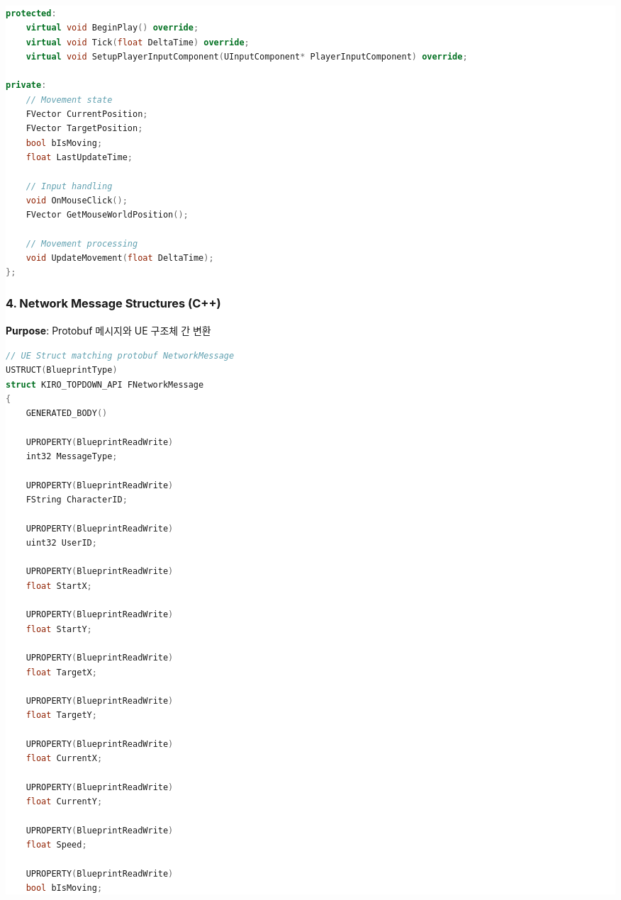 ```cpp
protected:
    virtual void BeginPlay() override;
    virtual void Tick(float DeltaTime) override;
    virtual void SetupPlayerInputComponent(UInputComponent* PlayerInputComponent) override;

private:
    // Movement state
    FVector CurrentPosition;
    FVector TargetPosition;
    bool bIsMoving;
    float LastUpdateTime;
    
    // Input handling
    void OnMouseClick();
    FVector GetMouseWorldPosition();
    
    // Movement processing
    void UpdateMovement(float DeltaTime);
};
```

### 4. Network Message Structures (C++)

**Purpose**: Protobuf 메시지와 UE 구조체 간 변환

```cpp
// UE Struct matching protobuf NetworkMessage
USTRUCT(BlueprintType)
struct KIRO_TOPDOWN_API FNetworkMessage
{
    GENERATED_BODY()

    UPROPERTY(BlueprintReadWrite)
    int32 MessageType;
    
    UPROPERTY(BlueprintReadWrite)
    FString CharacterID;
    
    UPROPERTY(BlueprintReadWrite)
    uint32 UserID;
    
    UPROPERTY(BlueprintReadWrite)
    float StartX;
    
    UPROPERTY(BlueprintReadWrite)
    float StartY;
    
    UPROPERTY(BlueprintReadWrite)
    float TargetX;
    
    UPROPERTY(BlueprintReadWrite)
    float TargetY;
    
    UPROPERTY(BlueprintReadWrite)
    float CurrentX;
    
    UPROPERTY(BlueprintReadWrite)
    float CurrentY;
    
    UPROPERTY(BlueprintReadWrite)
    float Speed;
    
    UPROPERTY(BlueprintReadWrite)
    bool bIsMoving;
```